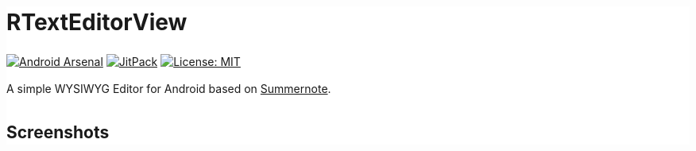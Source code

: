 RTextEditorView
======
[![Android Arsenal][android-arsenal-svg]][android-arsenal] [![JitPack][jitpackbadge-svg]][jitpackbadge] [![License: MIT][mitbadge-svg]][mitbadge]

A simple WYSIWYG Editor for Android based on [Summernote][summernote].

Screenshots
------


[android-arsenal-svg]: https://img.shields.io/badge/Android%20Arsenal-RTextEditorView-brightgreen.svg
[android-arsenal]: https://android-arsenal.com/details/1/6207
[jitpackbadge-svg]: https://jitpack.io/v/jkennethcarino/RTextEditorView.svg
[jitpackbadge]: https://jitpack.io/#jkennethcarino/RTextEditorView
[mitbadge-svg]: https://img.shields.io/badge/License-MIT-blue.svg
[mitbadge]: https://github.com/jkennethcarino/RTextEditorView/blob/master/LICENSE
[summernote]: https://github.com/summernote/summernote/
[rtexteditorview-releases]: https://github.com/jkennethcarino/RTextEditorView/releases
[richeditor]: https://github.com/wasabeef/richeditor-android/
[mricheditor]: https://github.com/Even201314/MRichEditor/
[color-picker]: https://github.com/jaredrummler/ColorPicker
[google-materialicons]: https://material.io/icons/
[austin-andrews]: https://twitter.com/Templarian